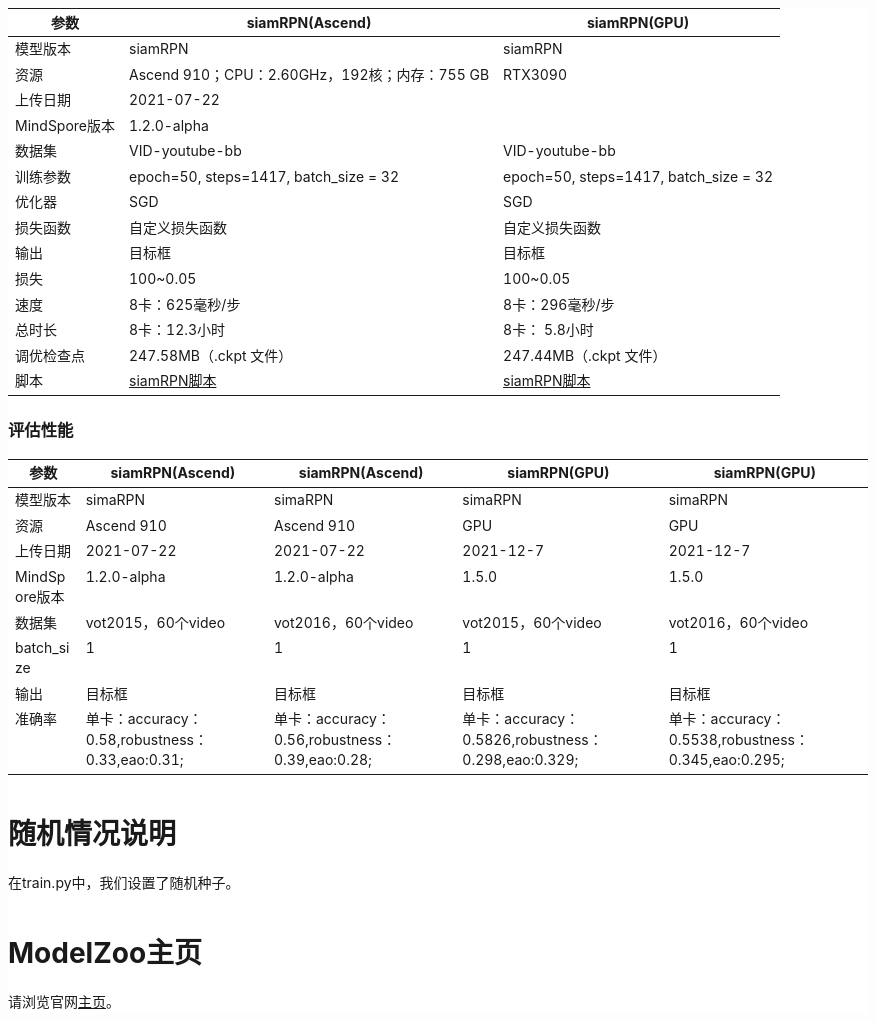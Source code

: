 | 参数           | siamRPN(Ascend)                                  | siamRPN(GPU) |
| -------------------------- | ---------------------------------------------- | --------- |
| 模型版本                | siamRPN                                          | siamRPN |
| 资源                   | Ascend 910；CPU：2.60GHz，192核；内存：755 GB    | RTX3090 |
| 上传日期              | 2021-07-22                                           |   |
| MindSpore版本        | 1.2.0-alpha                                     |   |
| 数据集                |VID-youtube-bb                                     | VID-youtube-bb|
| 训练参数  |epoch=50, steps=1417, batch_size = 32                      | epoch=50, steps=1417, batch_size = 32  |
| 优化器                  | SGD                                               | SGD  |
| 损失函数 | 自定义损失函数 | 自定义损失函数 |
| 输出              | 目标框                                                |目标框  |
| 损失             |100~0.05                                          | 100~0.05     |
| 速度 | 8卡：625毫秒/步 | 8卡：296毫秒/步  |
| 总时长 | 8卡：12.3小时 | 8卡： 5.8小时|
| 调优检查点 |    247.58MB（.ckpt 文件）               | 247.44MB（.ckpt 文件）|
| 脚本                | [siamRPN脚本](https://gitee.com/mindspore/models/tree/master/research/cv/siamRPN) | [siamRPN脚本](https://gitee.com/mindspore/models/tree/master/research/cv/siamRPN) |

### 评估性能

| 参数  | siamRPN(Ascend)        | siamRPN(Ascend)     | siamRPN(GPU)         | siamRPN(GPU)                   |
| ------------------- | --------------------------- | --------------------------- |--------------------------- | --------------------------- |
| 模型版本      | simaRPN               | simaRPN          |simaRPN                       | simaRPN                       |
| 资源        | Ascend 910           | Ascend 910       |GPU         | GPU                       |
| 上传日期              | 2021-07-22         | 2021-07-22         |     2021-12-7      |         2021-12-7             |
| MindSpore版本   | 1.2.0-alpha                 | 1.2.0-alpha       |      1.5.0   |   1.5.0   |
| 数据集 | vot2015，60个video | vot2016，60个video |vot2015，60个video          | vot2016，60个video            |
| batch_size          |   1                |   1               |1           | 1                |
| 输出 | 目标框 | 目标框 |目标框             | 目标框        |
| 准确率 | 单卡：accuracy：0.58,robustness：0.33,eao:0.31; | 单卡：accuracy：0.56,robustness：0.39,eao:0.28;|单卡：accuracy：0.5826,robustness：0.298,eao:0.329;       | 单卡：accuracy：0.5538,robustness：0.345,eao:0.295;                  |

# 随机情况说明

在train.py中，我们设置了随机种子。

# ModelZoo主页  

 请浏览官网[主页](https://gitee.com/mindspore/models)。
